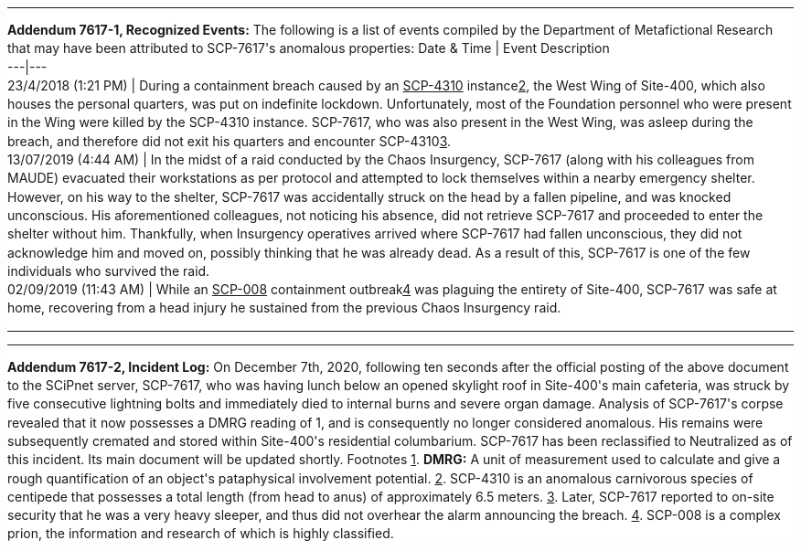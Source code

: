 * * *
**Addendum 7617-1, Recognized Events:** The following is a list of events compiled by the Department of Metafictional Research that may have been attributed to SCP-7617's anomalous properties:
Date & Time | Event Description  
---|---  
23/4/2018 (1:21 PM) | During a containment breach caused by an [SCP-4310](/scp-4310) instance[2](javascript:;), the West Wing of Site-400, which also houses the personal quarters, was put on indefinite lockdown. Unfortunately, most of the Foundation personnel who were present in the Wing were killed by the SCP-4310 instance. SCP-7617, who was also present in the West Wing, was asleep during the breach, and therefore did not exit his quarters and encounter SCP-4310[3](javascript:;).  
13/07/2019 (4:44 AM) | In the midst of a raid conducted by the Chaos Insurgency, SCP-7617 (along with his colleagues from MAUDE) evacuated their workstations as per protocol and attempted to lock themselves within a nearby emergency shelter. However, on his way to the shelter, SCP-7617 was accidentally struck on the head by a fallen pipeline, and was knocked unconscious. His aforementioned colleagues, not noticing his absence, did not retrieve SCP-7617 and proceeded to enter the shelter without him. Thankfully, when Insurgency operatives arrived where SCP-7617 had fallen unconscious, they did not acknowledge him and moved on, possibly thinking that he was already dead. As a result of this, SCP-7617 is one of the few individuals who survived the raid.  
02/09/2019 (11:43 AM) | While an [SCP-008](/scp-008) containment outbreak[4](javascript:;) was plaguing the entirety of Site-400, SCP-7617 was safe at home, recovering from a head injury he sustained from the previous Chaos Insurgency raid.  
* * *
* * *
**Addendum 7617-2, Incident Log:** On December 7th, 2020, following ten seconds after the official posting of the above document to the SCiPnet server, SCP-7617, who was having lunch below an opened skylight roof in Site-400's main cafeteria, was struck by five consecutive lightning bolts and immediately died to internal burns and severe organ damage.
Analysis of SCP-7617's corpse revealed that it now possesses a DMRG reading of 1, and is consequently no longer considered anomalous. His remains were subsequently cremated and stored within Site-400's residential columbarium.
SCP-7617 has been reclassified to Neutralized as of this incident. Its main document will be updated shortly.
Footnotes
[1](javascript:;). **DMRG:** A unit of measurement used to calculate and give a rough quantification of an object's pataphysical involvement potential.
[2](javascript:;). SCP-4310 is an anomalous carnivorous species of centipede that possesses a total length (from head to anus) of approximately 6.5 meters.
[3](javascript:;). Later, SCP-7617 reported to on-site security that he was a very heavy sleeper, and thus did not overhear the alarm announcing the breach.
[4](javascript:;). SCP-008 is a complex prion, the information and research of which is highly classified.